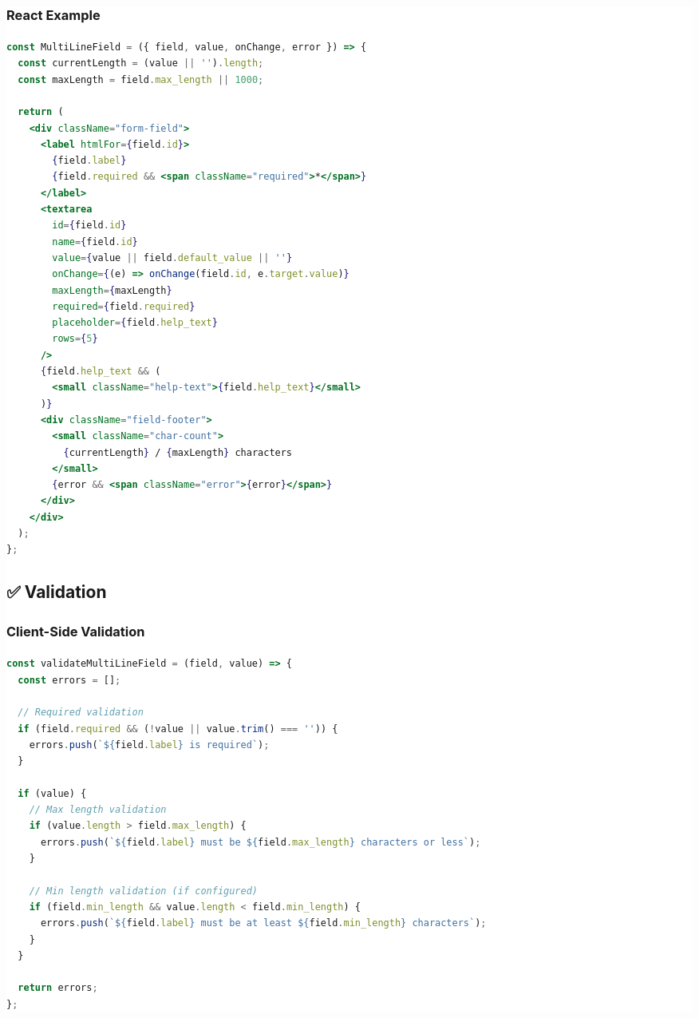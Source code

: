 ### React Example
```jsx
const MultiLineField = ({ field, value, onChange, error }) => {
  const currentLength = (value || '').length;
  const maxLength = field.max_length || 1000;
  
  return (
    <div className="form-field">
      <label htmlFor={field.id}>
        {field.label}
        {field.required && <span className="required">*</span>}
      </label>
      <textarea
        id={field.id}
        name={field.id}
        value={value || field.default_value || ''}
        onChange={(e) => onChange(field.id, e.target.value)}
        maxLength={maxLength}
        required={field.required}
        placeholder={field.help_text}
        rows={5}
      />
      {field.help_text && (
        <small className="help-text">{field.help_text}</small>
      )}
      <div className="field-footer">
        <small className="char-count">
          {currentLength} / {maxLength} characters
        </small>
        {error && <span className="error">{error}</span>}
      </div>
    </div>
  );
};
```

## ✅ Validation

### Client-Side Validation
```javascript
const validateMultiLineField = (field, value) => {
  const errors = [];
  
  // Required validation
  if (field.required && (!value || value.trim() === '')) {
    errors.push(`${field.label} is required`);
  }
  
  if (value) {
    // Max length validation
    if (value.length > field.max_length) {
      errors.push(`${field.label} must be ${field.max_length} characters or less`);
    }
    
    // Min length validation (if configured)
    if (field.min_length && value.length < field.min_length) {
      errors.push(`${field.label} must be at least ${field.min_length} characters`);
    }
  }
  
  return errors;
};
```